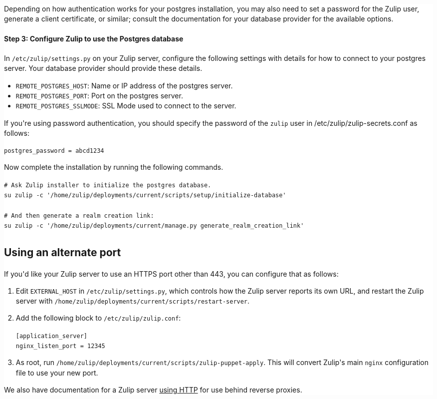 Depending on how authentication works for your postgres installation,
you may also need to set a password for the Zulip user, generate a
client certificate, or similar; consult the documentation for your
database provider for the available options.

#### Step 3: Configure Zulip to use the Postgres database

In `/etc/zulip/settings.py` on your Zulip server, configure the
following settings with details for how to connect to your postgres
server.  Your database provider should provide these details.

* `REMOTE_POSTGRES_HOST`: Name or IP address of the postgres server.
* `REMOTE_POSTGRES_PORT`: Port on the postgres server.
* `REMOTE_POSTGRES_SSLMODE`: SSL Mode used to connect to the server.

If you're using password authentication, you should specify the
password of the `zulip` user in /etc/zulip/zulip-secrets.conf as
follows:

```
postgres_password = abcd1234
```

Now complete the installation by running the following commands.

```
# Ask Zulip installer to initialize the postgres database.
su zulip -c '/home/zulip/deployments/current/scripts/setup/initialize-database'

# And then generate a realm creation link:
su zulip -c '/home/zulip/deployments/current/manage.py generate_realm_creation_link'
```

## Using an alternate port

If you'd like your Zulip server to use an HTTPS port other than 443, you can
configure that as follows:

1. Edit `EXTERNAL_HOST` in `/etc/zulip/settings.py`, which controls how
   the Zulip server reports its own URL, and restart the Zulip server
   with `/home/zulip/deployments/current/scripts/restart-server`.
1. Add the following block to `/etc/zulip/zulip.conf`:

    ```
    [application_server]
    nginx_listen_port = 12345
    ```

1. As root, run
  `/home/zulip/deployments/current/scripts/zulip-puppet-apply`.  This
  will convert Zulip's main `nginx` configuration file to use your new
  port.

We also have documentation for a Zulip server [using HTTP][using-http] for use
behind reverse proxies.

[using-http]: ../production/deployment.html#configuring-zulip-to-allow-http


[nginx-proxy-config]: https://github.com/zulip/zulip/blob/master/puppet/zulip/files/nginx/zulip-include-common/proxy
[nginx-proxy-longpolling-config]: https://github.com/zulip/zulip/blob/master/puppet/zulip/files/nginx/zulip-include-common/proxy_longpolling
[voyager.pp]: https://github.com/zulip/zulip/blob/master/puppet/zulip/manifests/voyager.pp
[zulipchat-puppet]: https://github.com/zulip/zulip/tree/master/puppet/zulip_ops/manifests
[nginx-loadbalancer]: https://github.com/zulip/zulip/blob/master/puppet/zulip_ops/files/nginx/sites-available/loadbalancer